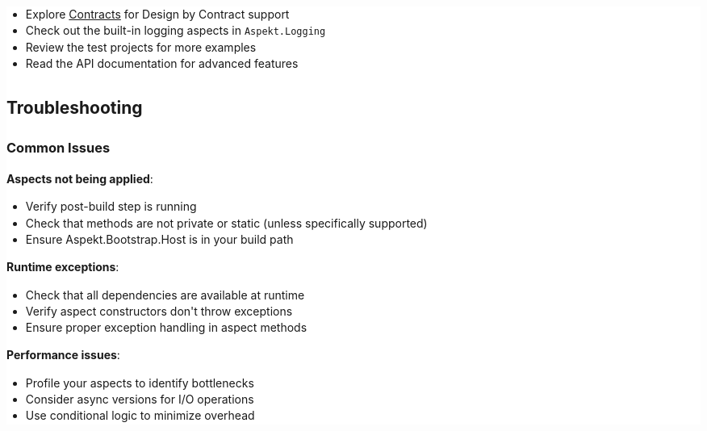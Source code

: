 - Explore [Contracts](CONTRACTS.md) for Design by Contract support
- Check out the built-in logging aspects in `Aspekt.Logging`
- Review the test projects for more examples
- Read the API documentation for advanced features

## Troubleshooting

### Common Issues

**Aspects not being applied**:
- Verify post-build step is running
- Check that methods are not private or static (unless specifically supported)
- Ensure Aspekt.Bootstrap.Host is in your build path

**Runtime exceptions**:
- Check that all dependencies are available at runtime
- Verify aspect constructors don't throw exceptions
- Ensure proper exception handling in aspect methods

**Performance issues**:
- Profile your aspects to identify bottlenecks
- Consider async versions for I/O operations
- Use conditional logic to minimize overhead
